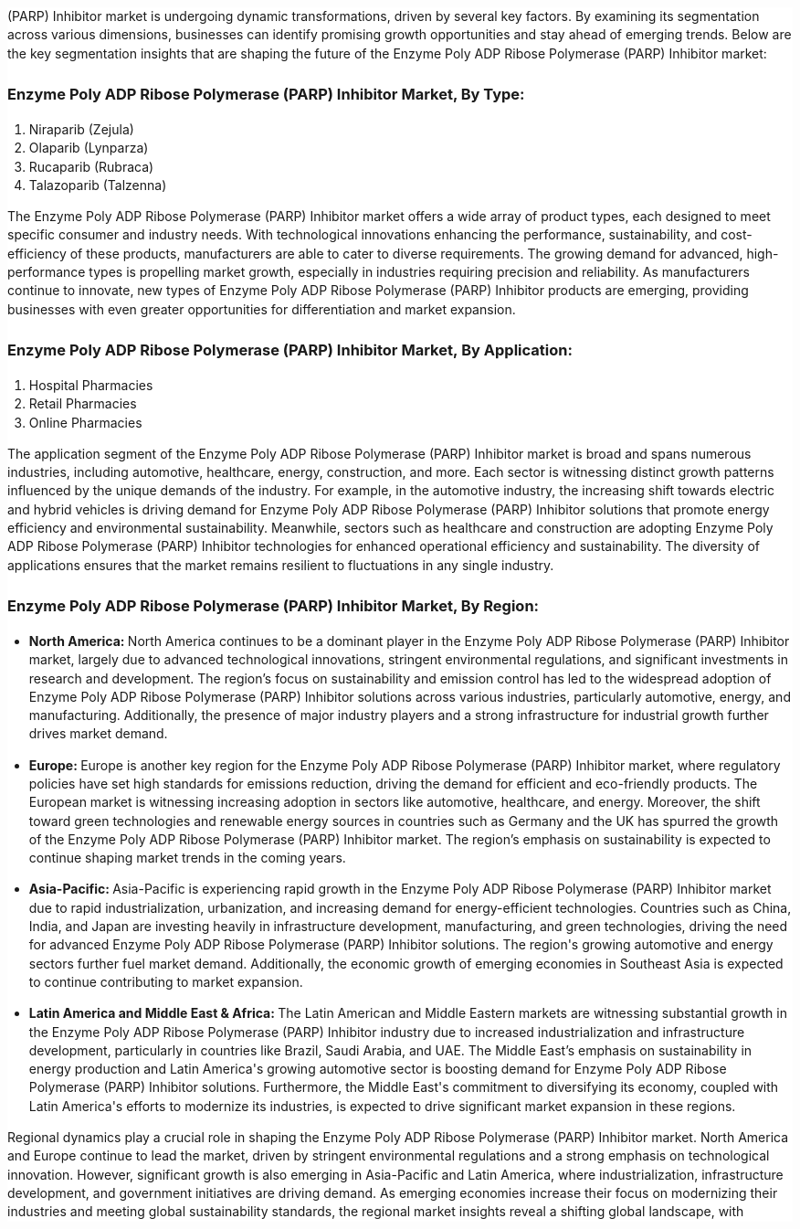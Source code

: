(PARP) Inhibitor market is undergoing dynamic transformations, driven by several key factors. By examining its segmentation across various dimensions, businesses can identify promising growth opportunities and stay ahead of emerging trends. Below are the key segmentation insights that are shaping the future of the Enzyme Poly ADP Ribose Polymerase (PARP) Inhibitor market:</p><h3><strong>Enzyme Poly ADP Ribose Polymerase (PARP) Inhibitor Market, By Type:<br /></strong></h3><ol><li>Niraparib (Zejula)<li> Olaparib (Lynparza)<li> Rucaparib (Rubraca)<li> Talazoparib (Talzenna)</li></ol><p>The Enzyme Poly ADP Ribose Polymerase (PARP) Inhibitor market offers a wide array of product types, each designed to meet specific consumer and industry needs. With technological innovations enhancing the performance, sustainability, and cost-efficiency of these products, manufacturers are able to cater to diverse requirements. The growing demand for advanced, high-performance types is propelling market growth, especially in industries requiring precision and reliability. As manufacturers continue to innovate, new types of Enzyme Poly ADP Ribose Polymerase (PARP) Inhibitor products are emerging, providing businesses with even greater opportunities for differentiation and market expansion.</p><h3>Enzyme Poly ADP Ribose Polymerase (PARP) Inhibitor Market,&nbsp;By Application:</h3><ol><li>Hospital Pharmacies<li> Retail Pharmacies<li> Online Pharmacies</li></ol><p>The application segment of the Enzyme Poly ADP Ribose Polymerase (PARP) Inhibitor market is broad and spans numerous industries, including automotive, healthcare, energy, construction, and more. Each sector is witnessing distinct growth patterns influenced by the unique demands of the industry. For example, in the automotive industry, the increasing shift towards electric and hybrid vehicles is driving demand for Enzyme Poly ADP Ribose Polymerase (PARP) Inhibitor solutions that promote energy efficiency and environmental sustainability. Meanwhile, sectors such as healthcare and construction are adopting Enzyme Poly ADP Ribose Polymerase (PARP) Inhibitor technologies for enhanced operational efficiency and sustainability. The diversity of applications ensures that the market remains resilient to fluctuations in any single industry.</p><h3>Enzyme Poly ADP Ribose Polymerase (PARP) Inhibitor Market, By Region:</h3><ul><li><p><strong>North America:&nbsp;</strong>North America continues to be a dominant player in the Enzyme Poly ADP Ribose Polymerase (PARP) Inhibitor market, largely due to advanced technological innovations, stringent environmental regulations, and significant investments in research and development. The region&rsquo;s focus on sustainability and emission control has led to the widespread adoption of Enzyme Poly ADP Ribose Polymerase (PARP) Inhibitor solutions across various industries, particularly automotive, energy, and manufacturing. Additionally, the presence of major industry players and a strong infrastructure for industrial growth further drives market demand.</p></li><li><p><strong><strong>Europe:&nbsp;</strong></strong>Europe is another key region for the Enzyme Poly ADP Ribose Polymerase (PARP) Inhibitor market, where regulatory policies have set high standards for emissions reduction, driving the demand for efficient and eco-friendly products. The European market is witnessing increasing adoption in sectors like automotive, healthcare, and energy. Moreover, the shift toward green technologies and renewable energy sources in countries such as Germany and the UK has spurred the growth of the Enzyme Poly ADP Ribose Polymerase (PARP) Inhibitor market. The region&rsquo;s emphasis on sustainability is expected to continue shaping market trends in the coming years.</p></li><li><p><strong><strong>Asia-Pacific:&nbsp;</strong></strong>Asia-Pacific is experiencing rapid growth in the Enzyme Poly ADP Ribose Polymerase (PARP) Inhibitor market due to rapid industrialization, urbanization, and increasing demand for energy-efficient technologies. Countries such as China, India, and Japan are investing heavily in infrastructure development, manufacturing, and green technologies, driving the need for advanced Enzyme Poly ADP Ribose Polymerase (PARP) Inhibitor solutions. The region's growing automotive and energy sectors further fuel market demand. Additionally, the economic growth of emerging economies in Southeast Asia is expected to continue contributing to market expansion.</p></li><li><p><strong><strong>Latin America and Middle East &amp; Africa:&nbsp;</strong></strong>The Latin American and Middle Eastern markets are witnessing substantial growth in the Enzyme Poly ADP Ribose Polymerase (PARP) Inhibitor industry due to increased industrialization and infrastructure development, particularly in countries like Brazil, Saudi Arabia, and UAE. The Middle East&rsquo;s emphasis on sustainability in energy production and Latin America's growing automotive sector is boosting demand for Enzyme Poly ADP Ribose Polymerase (PARP) Inhibitor solutions. Furthermore, the Middle East's commitment to diversifying its economy, coupled with Latin America's efforts to modernize its industries, is expected to drive significant market expansion in these regions.</p></li></ul><p>Regional dynamics play a crucial role in shaping the Enzyme Poly ADP Ribose Polymerase (PARP) Inhibitor market. North America and Europe continue to lead the market, driven by stringent environmental regulations and a strong emphasis on technological innovation. However, significant growth is also emerging in Asia-Pacific and Latin America, where industrialization, infrastructure development, and government initiatives are driving demand. As emerging economies increase their focus on modernizing their industries and meeting global sustainability standards, the regional market insights reveal a shifting global landscape, with
